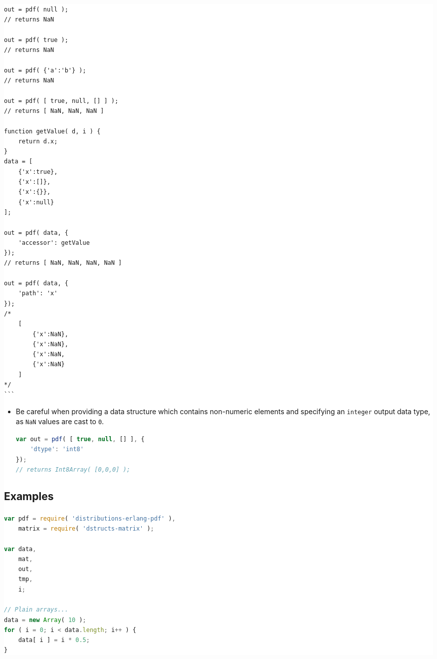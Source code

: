 	out = pdf( null );
	// returns NaN

	out = pdf( true );
	// returns NaN

	out = pdf( {'a':'b'} );
	// returns NaN

	out = pdf( [ true, null, [] ] );
	// returns [ NaN, NaN, NaN ]

	function getValue( d, i ) {
		return d.x;
	}
	data = [
		{'x':true},
		{'x':[]},
		{'x':{}},
		{'x':null}
	];

	out = pdf( data, {
		'accessor': getValue
	});
	// returns [ NaN, NaN, NaN, NaN ]

	out = pdf( data, {
		'path': 'x'
	});
	/*
		[
			{'x':NaN},
			{'x':NaN},
			{'x':NaN,
			{'x':NaN}
		]
	*/
	```

*	Be careful when providing a data structure which contains non-numeric elements and specifying an `integer` output data type, as `NaN` values are cast to `0`.

	``` javascript
	var out = pdf( [ true, null, [] ], {
		'dtype': 'int8'
	});
	// returns Int8Array( [0,0,0] );
	```


## Examples

``` javascript
var pdf = require( 'distributions-erlang-pdf' ),
	matrix = require( 'dstructs-matrix' );

var data,
	mat,
	out,
	tmp,
	i;

// Plain arrays...
data = new Array( 10 );
for ( i = 0; i < data.length; i++ ) {
	data[ i ] = i * 0.5;
}
```

[npm-image]: http://img.shields.io/npm/v/distributions-erlang-pdf.svg
[npm-url]: https://npmjs.org/package/distributions-erlang-pdf
[travis-image]: http://img.shields.io/travis/distributions-io/erlang-pdf/master.svg
[travis-url]: https://travis-ci.org/distributions-io/erlang-pdf
[codecov-image]: https://img.shields.io/codecov/github/distributions-io/erlang-pdf/master.svg
[codecov-url]: https://codecov.io/github/distributions-io/erlang-pdf?branch=master
[dependencies-image]: http://img.shields.io/david/distributions-io/erlang-pdf.svg
[dependencies-url]: https://david-dm.org/distributions-io/erlang-pdf
[dev-dependencies-image]: http://img.shields.io/david/dev/distributions-io/erlang-pdf.svg
[dev-dependencies-url]: https://david-dm.org/dev/distributions-io/erlang-pdf
[github-issues-image]: http://img.shields.io/github/issues/distributions-io/erlang-pdf.svg
[github-issues-url]: https://github.com/distributions-io/erlang-pdf/issues